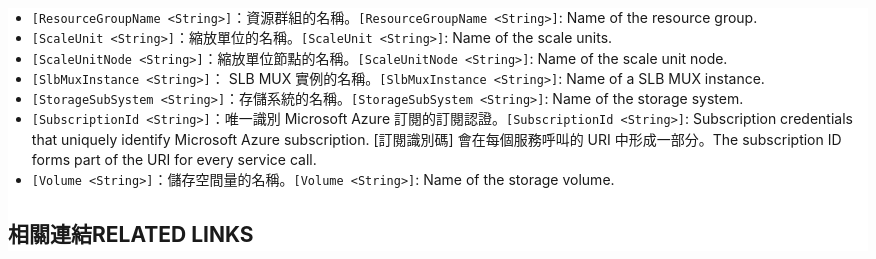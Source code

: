   - <span data-ttu-id="7d68f-166">`[ResourceGroupName <String>]`：資源群組的名稱。</span><span class="sxs-lookup"><span data-stu-id="7d68f-166">`[ResourceGroupName <String>]`: Name of the resource group.</span></span>
  - <span data-ttu-id="7d68f-167">`[ScaleUnit <String>]`：縮放單位的名稱。</span><span class="sxs-lookup"><span data-stu-id="7d68f-167">`[ScaleUnit <String>]`: Name of the scale units.</span></span>
  - <span data-ttu-id="7d68f-168">`[ScaleUnitNode <String>]`：縮放單位節點的名稱。</span><span class="sxs-lookup"><span data-stu-id="7d68f-168">`[ScaleUnitNode <String>]`: Name of the scale unit node.</span></span>
  - <span data-ttu-id="7d68f-169">`[SlbMuxInstance <String>]`： SLB MUX 實例的名稱。</span><span class="sxs-lookup"><span data-stu-id="7d68f-169">`[SlbMuxInstance <String>]`: Name of a SLB MUX instance.</span></span>
  - <span data-ttu-id="7d68f-170">`[StorageSubSystem <String>]`：存儲系統的名稱。</span><span class="sxs-lookup"><span data-stu-id="7d68f-170">`[StorageSubSystem <String>]`: Name of the storage system.</span></span>
  - <span data-ttu-id="7d68f-171">`[SubscriptionId <String>]`：唯一識別 Microsoft Azure 訂閱的訂閱認證。</span><span class="sxs-lookup"><span data-stu-id="7d68f-171">`[SubscriptionId <String>]`: Subscription credentials that uniquely identify Microsoft Azure subscription.</span></span> <span data-ttu-id="7d68f-172">[訂閱識別碼] 會在每個服務呼叫的 URI 中形成一部分。</span><span class="sxs-lookup"><span data-stu-id="7d68f-172">The subscription ID forms part of the URI for every service call.</span></span>
  - <span data-ttu-id="7d68f-173">`[Volume <String>]`：儲存空間量的名稱。</span><span class="sxs-lookup"><span data-stu-id="7d68f-173">`[Volume <String>]`: Name of the storage volume.</span></span>

## <span data-ttu-id="7d68f-174">相關連結</span><span class="sxs-lookup"><span data-stu-id="7d68f-174">RELATED LINKS</span></span>

